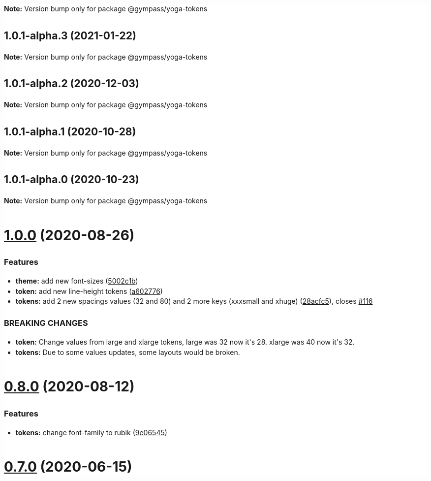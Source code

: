 **Note:** Version bump only for package @gympass/yoga-tokens

## 1.0.1-alpha.3 (2021-01-22)

**Note:** Version bump only for package @gympass/yoga-tokens

## 1.0.1-alpha.2 (2020-12-03)

**Note:** Version bump only for package @gympass/yoga-tokens

## 1.0.1-alpha.1 (2020-10-28)

**Note:** Version bump only for package @gympass/yoga-tokens

## 1.0.1-alpha.0 (2020-10-23)

**Note:** Version bump only for package @gympass/yoga-tokens

# [1.0.0](https://github.com/Gympass/yoga/compare/@gympass/yoga-tokens@0.8.0...@gympass/yoga-tokens@1.0.0) (2020-08-26)

### Features

- **theme:** add new font-sizes ([5002c1b](https://github.com/Gympass/yoga/commit/5002c1ba61c27571d1293ff6db3915f6219c44ed))
- **token:** add new line-height tokens ([a602776](https://github.com/Gympass/yoga/commit/a6027762f7abbea09a3cac0cf4ae575ab71c3345))
- **tokens:** add 2 new spacings values (32 and 80) and 2 more keys (xxxsmall and xhuge) ([28acfc5](https://github.com/Gympass/yoga/commit/28acfc5c86c6da6ffb765eada157b849758272bf)), closes [#116](https://github.com/Gympass/yoga/issues/116)

### BREAKING CHANGES

- **token:** Change values from large and xlarge tokens, large was 32 now it's 28. xlarge was 40
  now it's 32.
- **tokens:** Due to some values updates, some layouts would be broken.

# [0.8.0](https://github.com/Gympass/yoga/compare/@gympass/yoga-tokens@0.7.0...@gympass/yoga-tokens@0.8.0) (2020-08-12)

### Features

- **tokens:** change font-family to rubik ([9e06545](https://github.com/Gympass/yoga/commit/9e065450dbbdeec863426693db714edbf1fbb461))

# [0.7.0](https://github.com/Gympass/yoga/compare/@gympass/yoga-tokens@0.6.0...@gympass/yoga-tokens@0.7.0) (2020-06-15)
